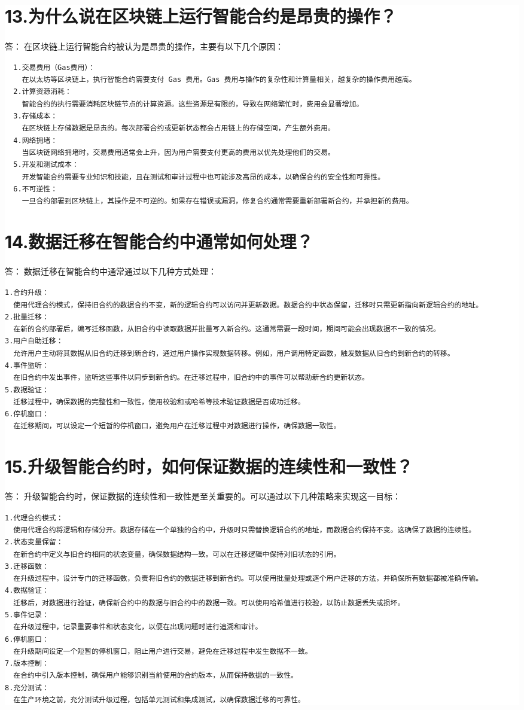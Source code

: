 # 13.为什么说在区块链上运行智能合约是昂贵的操作？
答：
    在区块链上运行智能合约被认为是昂贵的操作，主要有以下几个原因：

      1.交易费用（Gas费用）：
        在以太坊等区块链上，执行智能合约需要支付 Gas 费用。Gas 费用与操作的复杂性和计算量相关，越复杂的操作费用越高。
      2.计算资源消耗：
        智能合约的执行需要消耗区块链节点的计算资源。这些资源是有限的，导致在网络繁忙时，费用会显著增加。
      3.存储成本：
        在区块链上存储数据是昂贵的。每次部署合约或更新状态都会占用链上的存储空间，产生额外费用。
      4.网络拥堵：
        当区块链网络拥堵时，交易费用通常会上升，因为用户需要支付更高的费用以优先处理他们的交易。
      5.开发和测试成本：
        开发智能合约需要专业知识和技能，且在测试和审计过程中也可能涉及高昂的成本，以确保合约的安全性和可靠性。
      6.不可逆性：
        一旦合约部署到区块链上，其操作是不可逆的。如果存在错误或漏洞，修复合约通常需要重新部署新合约，并承担新的费用。

# 14.数据迁移在智能合约中通常如何处理？
答：
    数据迁移在智能合约中通常通过以下几种方式处理：

    1.合约升级：
      使用代理合约模式，保持旧合约的数据合约不变，新的逻辑合约可以访问并更新数据。数据合约中状态保留，迁移时只需更新指向新逻辑合约的地址。
    2.批量迁移：
      在新的合约部署后，编写迁移函数，从旧合约中读取数据并批量写入新合约。这通常需要一段时间，期间可能会出现数据不一致的情况。
    3.用户自助迁移：
      允许用户主动将其数据从旧合约迁移到新合约，通过用户操作实现数据转移。例如，用户调用特定函数，触发数据从旧合约到新合约的转移。
    4.事件监听：
      在旧合约中发出事件，监听这些事件以同步到新合约。在迁移过程中，旧合约中的事件可以帮助新合约更新状态。
    5.数据验证：
      迁移过程中，确保数据的完整性和一致性，使用校验和或哈希等技术验证数据是否成功迁移。
    6.停机窗口：
      在迁移期间，可以设定一个短暂的停机窗口，避免用户在迁移过程中对数据进行操作，确保数据一致性。

# 15.升级智能合约时，如何保证数据的连续性和一致性？
答：
    升级智能合约时，保证数据的连续性和一致性是至关重要的。可以通过以下几种策略来实现这一目标：

    1.代理合约模式：
      使用代理合约将逻辑和存储分开。数据存储在一个单独的合约中，升级时只需替换逻辑合约的地址，而数据合约保持不变。这确保了数据的连续性。
    2.状态变量保留：
      在新合约中定义与旧合约相同的状态变量，确保数据结构一致。可以在迁移逻辑中保持对旧状态的引用。
    3.迁移函数：
      在升级过程中，设计专门的迁移函数，负责将旧合约的数据迁移到新合约。可以使用批量处理或逐个用户迁移的方法，并确保所有数据都被准确传输。
    4.数据验证：
      迁移后，对数据进行验证，确保新合约中的数据与旧合约中的数据一致。可以使用哈希值进行校验，以防止数据丢失或损坏。
    5.事件记录：
      在升级过程中，记录重要事件和状态变化，以便在出现问题时进行追溯和审计。
    6.停机窗口：
      在升级期间设定一个短暂的停机窗口，阻止用户进行交易，避免在迁移过程中发生数据不一致。
    7.版本控制：
      在合约中引入版本控制，确保用户能够识别当前使用的合约版本，从而保持数据的一致性。
    8.充分测试：
      在生产环境之前，充分测试升级过程，包括单元测试和集成测试，以确保数据迁移的可靠性。